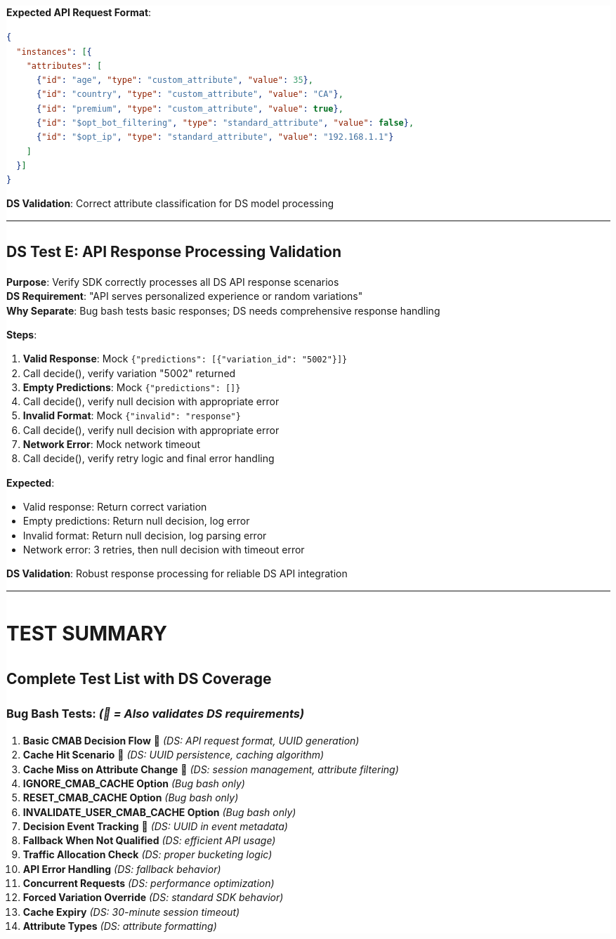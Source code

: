 **Expected API Request Format**:
```json
{
  "instances": [{
    "attributes": [
      {"id": "age", "type": "custom_attribute", "value": 35},
      {"id": "country", "type": "custom_attribute", "value": "CA"},
      {"id": "premium", "type": "custom_attribute", "value": true},
      {"id": "$opt_bot_filtering", "type": "standard_attribute", "value": false},
      {"id": "$opt_ip", "type": "standard_attribute", "value": "192.168.1.1"}
    ]
  }]
}
```

**DS Validation**: Correct attribute classification for DS model processing

---

## DS Test E: API Response Processing Validation
**Purpose**: Verify SDK correctly processes all DS API response scenarios  
**DS Requirement**: "API serves personalized experience or random variations"  
**Why Separate**: Bug bash tests basic responses; DS needs comprehensive response handling

**Steps**:
1. **Valid Response**: Mock `{"predictions": [{"variation_id": "5002"}]}`
2. Call decide(), verify variation "5002" returned
3. **Empty Predictions**: Mock `{"predictions": []}`
4. Call decide(), verify null decision with appropriate error
5. **Invalid Format**: Mock `{"invalid": "response"}`
6. Call decide(), verify null decision with appropriate error
7. **Network Error**: Mock network timeout
8. Call decide(), verify retry logic and final error handling

**Expected**:
- Valid response: Return correct variation
- Empty predictions: Return null decision, log error
- Invalid format: Return null decision, log parsing error  
- Network error: 3 retries, then null decision with timeout error

**DS Validation**: Robust response processing for reliable DS API integration

---

# TEST SUMMARY
## Complete Test List with DS Coverage

### **Bug Bash Tests:** *(🔬 = Also validates DS requirements)*
1. **Basic CMAB Decision Flow** 🔬 *(DS: API request format, UUID generation)*
2. **Cache Hit Scenario** 🔬 *(DS: UUID persistence, caching algorithm)*
3. **Cache Miss on Attribute Change** 🔬 *(DS: session management, attribute filtering)*
4. **IGNORE_CMAB_CACHE Option** *(Bug bash only)*
5. **RESET_CMAB_CACHE Option** *(Bug bash only)*
6. **INVALIDATE_USER_CMAB_CACHE Option** *(Bug bash only)*
7. **Decision Event Tracking** 🔬 *(DS: UUID in event metadata)*
8. **Fallback When Not Qualified** *(DS: efficient API usage)*
9. **Traffic Allocation Check** *(DS: proper bucketing logic)*
10. **API Error Handling** *(DS: fallback behavior)*
11. **Concurrent Requests** *(DS: performance optimization)*
12. **Forced Variation Override** *(DS: standard SDK behavior)*
13. **Cache Expiry** *(DS: 30-minute session timeout)*
14. **Attribute Types** *(DS: attribute formatting)*